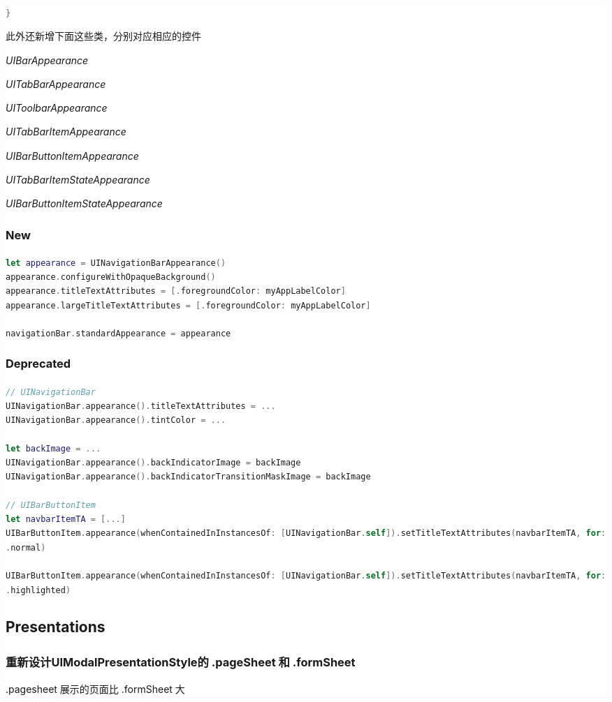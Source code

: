 ```swift
}
```

此外还新增下面这些类，分别对应相应的控件

*UIBarAppearance*

*UITabBarAppearance*

*UIToolbarAppearance*

*UITabBarItemAppearance*

*UIBarButtonItemAppearance*

*UITabBarItemStateAppearance*

*UIBarButtonItemStateAppearance*

### New

```swift
let appearance = UINavigationBarAppearance() 
appearance.configureWithOpaqueBackground()
appearance.titleTextAttributes = [.foregroundColor: myAppLabelColor]
appearance.largeTitleTextAttributes = [.foregroundColor: myAppLabelColor]
 
navigationBar.standardAppearance = appearance
```

### Deprecated

```swift
// UINavigationBar
UINavigationBar.appearance().titleTextAttributes = ...
UINavigationBar.appearance().tintColor = ...
        
let backImage = ...
UINavigationBar.appearance().backIndicatorImage = backImage
UINavigationBar.appearance().backIndicatorTransitionMaskImage = backImage
        
// UIBarButtonItem
let navbarItemTA = [...]
UIBarButtonItem.appearance(whenContainedInInstancesOf: [UINavigationBar.self]).setTitleTextAttributes(navbarItemTA, for: .normal)

UIBarButtonItem.appearance(whenContainedInInstancesOf: [UINavigationBar.self]).setTitleTextAttributes(navbarItemTA, for: .highlighted)
```

## Presentations

### 重新设计UIModalPresentationStyle的 .pageSheet 和 .formSheet 

.pagesheet 展示的页面比 .formSheet 大
